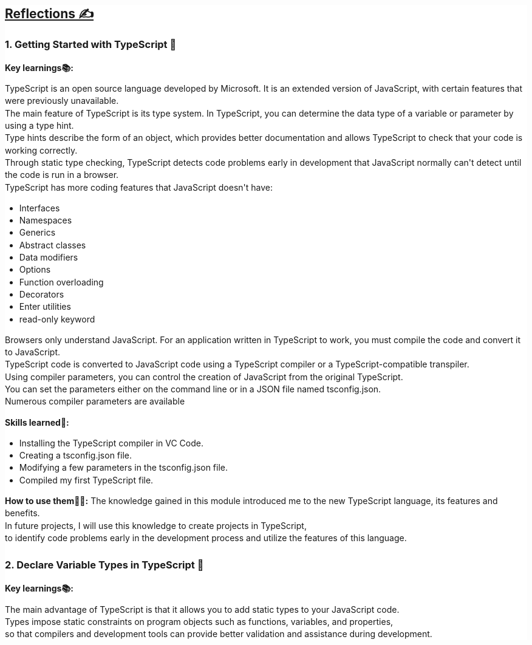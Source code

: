 ## [Reflections ✍](typescript-essentials.md)

### 1. Getting Started with TypeScript 📌
   
**Key learnings📚:**

TypeScript is an open source language developed by Microsoft. It is an extended version of JavaScript, with certain features that were previously unavailable.\
The main feature of TypeScript is its type system. In TypeScript, you can determine the data type of a variable or parameter by using a type hint.\
Type hints describe the form of an object, which provides better documentation and allows TypeScript to check that your code is working correctly.\
Through static type checking, TypeScript detects code problems early in development that JavaScript normally can't detect until the code is run in a browser.\
TypeScript has more coding features that JavaScript doesn't have:
+ Interfaces
+ Namespaces
+ Generics
+ Abstract classes
+ Data modifiers
+ Options
+ Function overloading
+ Decorators
+ Enter utilities
+ read-only keyword

Browsers only understand JavaScript. For an application written in TypeScript to work, you must compile the code and convert it to JavaScript.<br> 
TypeScript code is converted to JavaScript code using a TypeScript compiler or a TypeScript-compatible transpiler.\
Using compiler parameters, you can control the creation of JavaScript from the original TypeScript.<br> 
You can set the parameters either on the command line or in a JSON file named tsconfig.json.\
Numerous compiler parameters are available

**Skills learned🔗:**
+ Installing the TypeScript compiler in VC Code.
+ Creating a tsconfig.json file.
+ Modifying a few parameters in the tsconfig.json file.
+ Compiled my first TypeScript file.

**How to use them👩‍💻:**
The knowledge gained in this module introduced me to the new TypeScript language, its features and benefits.<br>
In future projects, I will use this knowledge to create projects in TypeScript,<br> 
to identify code problems early in the development process and utilize the features of this language.

### 2. Declare Variable Types in TypeScript 📌

**Key learnings📚:**

The main advantage of TypeScript is that it allows you to add static types to your JavaScript code.<br> 
Types impose static constraints on program objects such as functions, variables, and properties,<br> 
so that compilers and development tools can provide better validation and assistance during development.
